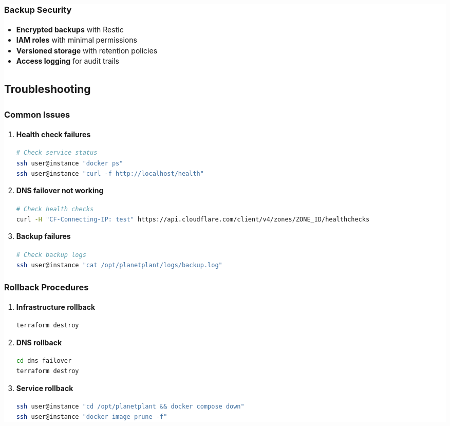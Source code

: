 ### Backup Security
- **Encrypted backups** with Restic
- **IAM roles** with minimal permissions
- **Versioned storage** with retention policies
- **Access logging** for audit trails

## Troubleshooting

### Common Issues

1. **Health check failures**
   ```bash
   # Check service status
   ssh user@instance "docker ps"
   ssh user@instance "curl -f http://localhost/health"
   ```

2. **DNS failover not working**
   ```bash
   # Check health checks
   curl -H "CF-Connecting-IP: test" https://api.cloudflare.com/client/v4/zones/ZONE_ID/healthchecks
   ```

3. **Backup failures**
   ```bash
   # Check backup logs
   ssh user@instance "cat /opt/planetplant/logs/backup.log"
   ```

### Rollback Procedures

1. **Infrastructure rollback**
   ```bash
   terraform destroy
   ```

2. **DNS rollback**
   ```bash
   cd dns-failover
   terraform destroy
   ```

3. **Service rollback**
   ```bash
   ssh user@instance "cd /opt/planetplant && docker compose down"
   ssh user@instance "docker image prune -f"
   ```